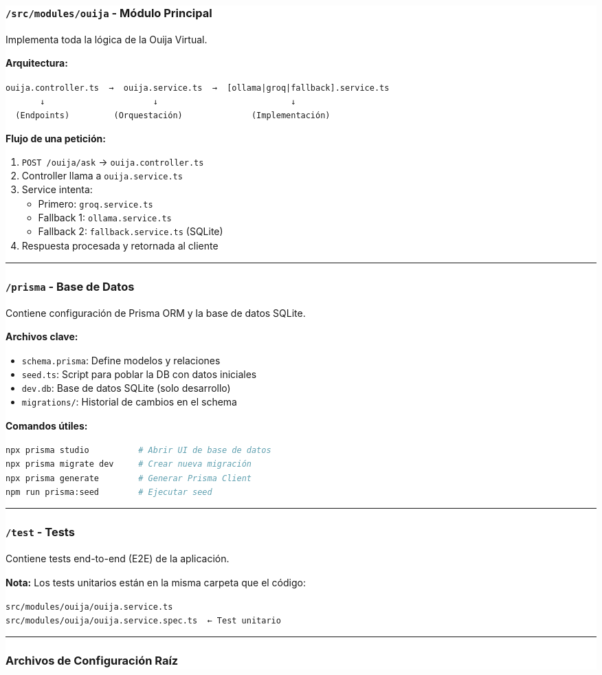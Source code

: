 
### `/src/modules/ouija` - Módulo Principal

Implementa toda la lógica de la Ouija Virtual.

**Arquitectura:**
```
ouija.controller.ts  →  ouija.service.ts  →  [ollama|groq|fallback].service.ts
       ↓                      ↓                           ↓
  (Endpoints)         (Orquestación)              (Implementación)
```

**Flujo de una petición:**
1. `POST /ouija/ask` → `ouija.controller.ts`
2. Controller llama a `ouija.service.ts`
3. Service intenta:
   - Primero: `groq.service.ts`
   - Fallback 1: `ollama.service.ts`
   - Fallback 2: `fallback.service.ts` (SQLite)
4. Respuesta procesada y retornada al cliente

---

### `/prisma` - Base de Datos

Contiene configuración de Prisma ORM y la base de datos SQLite.

**Archivos clave:**
- `schema.prisma`: Define modelos y relaciones
- `seed.ts`: Script para poblar la DB con datos iniciales
- `dev.db`: Base de datos SQLite (solo desarrollo)
- `migrations/`: Historial de cambios en el schema

**Comandos útiles:**
```bash
npx prisma studio          # Abrir UI de base de datos
npx prisma migrate dev     # Crear nueva migración
npx prisma generate        # Generar Prisma Client
npm run prisma:seed        # Ejecutar seed
```

---

### `/test` - Tests

Contiene tests end-to-end (E2E) de la aplicación.

**Nota:** Los tests unitarios están en la misma carpeta que el código:
```
src/modules/ouija/ouija.service.ts
src/modules/ouija/ouija.service.spec.ts  ← Test unitario
```

---

### Archivos de Configuración Raíz
